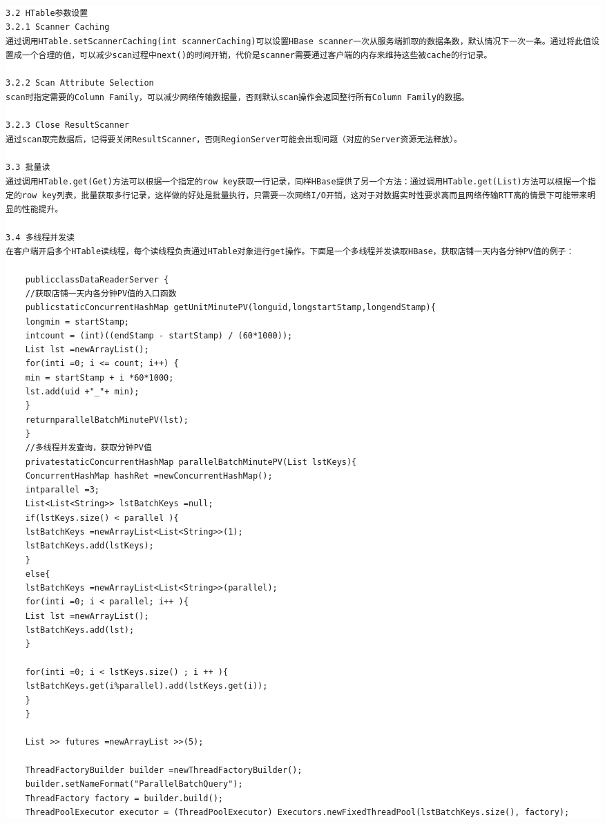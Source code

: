 	3.2 HTable参数设置
	3.2.1 Scanner Caching
	通过调用HTable.setScannerCaching(int scannerCaching)可以设置HBase scanner一次从服务端抓取的数据条数，默认情况下一次一条。通过将此值设置成一个合理的值，可以减少scan过程中next()的时间开销，代价是scanner需要通过客户端的内存来维持这些被cache的行记录。

	3.2.2 Scan Attribute Selection
	scan时指定需要的Column Family，可以减少网络传输数据量，否则默认scan操作会返回整行所有Column Family的数据。

	3.2.3 Close ResultScanner
	通过scan取完数据后，记得要关闭ResultScanner，否则RegionServer可能会出现问题（对应的Server资源无法释放）。

	3.3 批量读
	通过调用HTable.get(Get)方法可以根据一个指定的row key获取一行记录，同样HBase提供了另一个方法：通过调用HTable.get(List)方法可以根据一个指定的row key列表，批量获取多行记录，这样做的好处是批量执行，只需要一次网络I/O开销，这对于对数据实时性要求高而且网络传输RTT高的情景下可能带来明显的性能提升。

	3.4 多线程并发读
	在客户端开启多个HTable读线程，每个读线程负责通过HTable对象进行get操作。下面是一个多线程并发读取HBase，获取店铺一天内各分钟PV值的例子：

		publicclassDataReaderServer {
		//获取店铺一天内各分钟PV值的入口函数
		publicstaticConcurrentHashMap getUnitMinutePV(longuid,longstartStamp,longendStamp){
		longmin = startStamp;
		intcount = (int)((endStamp - startStamp) / (60*1000));
		List lst =newArrayList();
		for(inti =0; i <= count; i++) {
		min = startStamp + i *60*1000;
		lst.add(uid +"_"+ min);
		}
		returnparallelBatchMinutePV(lst);
		}
		//多线程并发查询，获取分钟PV值
		privatestaticConcurrentHashMap parallelBatchMinutePV(List lstKeys){
		ConcurrentHashMap hashRet =newConcurrentHashMap();
		intparallel =3;
		List<List<String>> lstBatchKeys =null;
		if(lstKeys.size() < parallel ){
		lstBatchKeys =newArrayList<List<String>>(1);
		lstBatchKeys.add(lstKeys);
		}
		else{
		lstBatchKeys =newArrayList<List<String>>(parallel);
		for(inti =0; i < parallel; i++ ){
		List lst =newArrayList();
		lstBatchKeys.add(lst);
		}
		
		for(inti =0; i < lstKeys.size() ; i ++ ){
		lstBatchKeys.get(i%parallel).add(lstKeys.get(i));
		}
		}
		
		List >> futures =newArrayList >>(5);
		
		ThreadFactoryBuilder builder =newThreadFactoryBuilder();
		builder.setNameFormat("ParallelBatchQuery");
		ThreadFactory factory = builder.build();
		ThreadPoolExecutor executor = (ThreadPoolExecutor) Executors.newFixedThreadPool(lstBatchKeys.size(), factory);
		